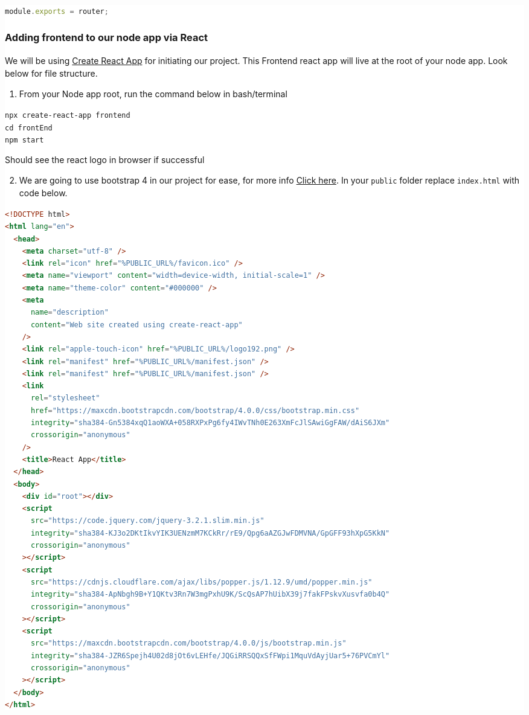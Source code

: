```js
module.exports = router;
```

### Adding frontend to our node app via React

We will be using [Create React App](https://github.com/facebook/create-react-app) for initiating our project. This Frontend react app will live at the root of your node app. Look below for file structure.

1. From your Node app root, run the command below in bash/terminal

```
npx create-react-app frontend
cd frontEnd
npm start
```

Should see the react logo in browser if successful

2. We are going to use bootstrap 4 in our project for ease, for more info [Click here](https://getbootstrap.com/docs/4.0/getting-started/introduction/). In your `public` folder replace `index.html` with code below.

```html
<!DOCTYPE html>
<html lang="en">
  <head>
    <meta charset="utf-8" />
    <link rel="icon" href="%PUBLIC_URL%/favicon.ico" />
    <meta name="viewport" content="width=device-width, initial-scale=1" />
    <meta name="theme-color" content="#000000" />
    <meta
      name="description"
      content="Web site created using create-react-app"
    />
    <link rel="apple-touch-icon" href="%PUBLIC_URL%/logo192.png" />
    <link rel="manifest" href="%PUBLIC_URL%/manifest.json" />
    <link rel="manifest" href="%PUBLIC_URL%/manifest.json" />
    <link
      rel="stylesheet"
      href="https://maxcdn.bootstrapcdn.com/bootstrap/4.0.0/css/bootstrap.min.css"
      integrity="sha384-Gn5384xqQ1aoWXA+058RXPxPg6fy4IWvTNh0E263XmFcJlSAwiGgFAW/dAiS6JXm"
      crossorigin="anonymous"
    />
    <title>React App</title>
  </head>
  <body>
    <div id="root"></div>
    <script
      src="https://code.jquery.com/jquery-3.2.1.slim.min.js"
      integrity="sha384-KJ3o2DKtIkvYIK3UENzmM7KCkRr/rE9/Qpg6aAZGJwFDMVNA/GpGFF93hXpG5KkN"
      crossorigin="anonymous"
    ></script>
    <script
      src="https://cdnjs.cloudflare.com/ajax/libs/popper.js/1.12.9/umd/popper.min.js"
      integrity="sha384-ApNbgh9B+Y1QKtv3Rn7W3mgPxhU9K/ScQsAP7hUibX39j7fakFPskvXusvfa0b4Q"
      crossorigin="anonymous"
    ></script>
    <script
      src="https://maxcdn.bootstrapcdn.com/bootstrap/4.0.0/js/bootstrap.min.js"
      integrity="sha384-JZR6Spejh4U02d8jOt6vLEHfe/JQGiRRSQQxSfFWpi1MquVdAyjUar5+76PVCmYl"
      crossorigin="anonymous"
    ></script>
  </body>
</html>
```
